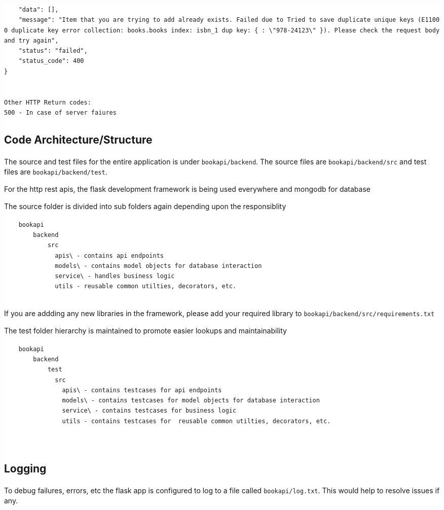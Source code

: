 ```
    "data": [],
    "message": "Item that you are trying to add already exists. Failed due to Tried to save duplicate unique keys (E11000 duplicate key error collection: books.books index: isbn_1 dup key: { : \"978-24123\" }). Please check the request body and try again",
    "status": "failed",
    "status_code": 400
}


Other HTTP Return codes:
500 - In case of server faiures

```

## Code Architecture/Structure

The source and test files for the entire application is under `bookapi/backend`. The source files
are `bookapi/backend/src` and test files are `bookapi/backend/test`.

For the http rest apis, the flask development framework is being used everywhere and
mongodb for database

The source folder is divided into sub folders again depending upon the responsiblity

```
    bookapi
        backend
            src
              apis\ - contains api endpoints
              models\ - contains model objects for database interaction
              service\ - handles business logic
              utils - reusable common utilties, decorators, etc.  


```

If you are addding any new libraries in the framework, please add your required
library to `bookapi/backend/src/requirements.txt`

The test folder hierarchy is maintained to promote easier lookups and maintainability

```
    bookapi
        backend
            test
              src
                apis\ - contains testcases for api endpoints
                models\ - contains testcases for model objects for database interaction
                service\ - contains testcases for business logic
                utils - contains testcases for  reusable common utilties, decorators, etc.



```


## Logging

To debug failures, errors, etc the flask app is configured to log
to a file called `bookapi/log.txt`. This would help to resolve issues
if any.